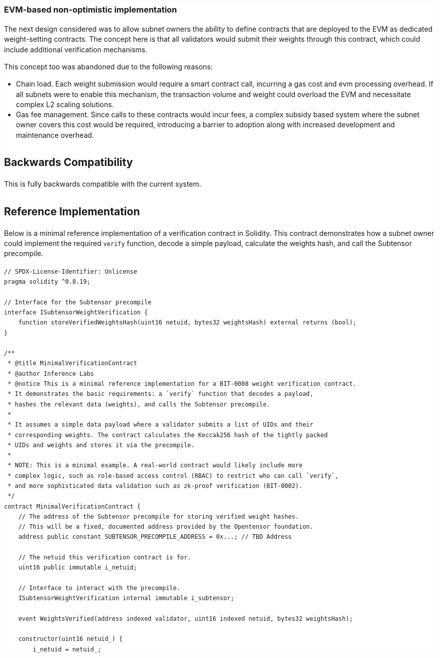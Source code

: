 ### EVM-based non-optimistic implementation

The next design considered was to allow subnet owners the ability to define contracts that are deployed to the EVM as dedicated weight-setting contracts. The concept here is that all validators would submit their weights through this contract, which could include additional verification mechanisms.

This concept too was abandoned due to the following reasons:

- Chain load. Each weight submission would require a smart contract call, incurring a gas cost and evm processing overhead. If all subnets were to enable this mechanism, the transaction volume and weight could overload the EVM and necessitate complex L2 scaling solutions.
- Gas fee management. Since calls to these contracts would incur fees, a complex subsidy based system where the subnet owner covers this cost would be required, introducing a barrier to adoption along with increased development and maintenance overhead.

## Backwards Compatibility

This is fully backwards compatible with the current system.

## Reference Implementation

Below is a minimal reference implementation of a verification contract in Solidity. This contract demonstrates how a subnet owner could implement the required `verify` function, decode a simple payload, calculate the weights hash, and call the Subtensor precompile.

```solidity
// SPDX-License-Identifier: Unlicense
pragma solidity ^0.8.19;

// Interface for the Subtensor precompile
interface ISubtensorWeightVerification {
    function storeVerifiedWeightsHash(uint16 netuid, bytes32 weightsHash) external returns (bool);
}

/**
 * @title MinimalVerificationContract
 * @author Inference Labs
 * @notice This is a minimal reference implementation for a BIT-0008 weight verification contract.
 * It demonstrates the basic requirements: a `verify` function that decodes a payload,
 * hashes the relevant data (weights), and calls the Subtensor precompile.
 *
 * It assumes a simple data payload where a validator submits a list of UIDs and their
 * corresponding weights. The contract calculates the Keccak256 hash of the tightly packed
 * UIDs and weights and stores it via the precompile.
 *
 * NOTE: This is a minimal example. A real-world contract would likely include more
 * complex logic, such as role-based access control (RBAC) to restrict who can call `verify`,
 * and more sophisticated data validation such as zk-proof verification (BIT-0002).
 */
contract MinimalVerificationContract {
    // The address of the Subtensor precompile for storing verified weight hashes.
    // This will be a fixed, documented address provided by the Opentensor foundation.
    address public constant SUBTENSOR_PRECOMPILE_ADDRESS = 0x...; // TBD Address

    // The netuid this verification contract is for.
    uint16 public immutable i_netuid;

    // Interface to interact with the precompile.
    ISubtensorWeightVerification internal immutable i_subtensor;

    event WeightsVerified(address indexed validator, uint16 indexed netuid, bytes32 weightsHash);

    constructor(uint16 netuid_) {
        i_netuid = netuid_;
```
